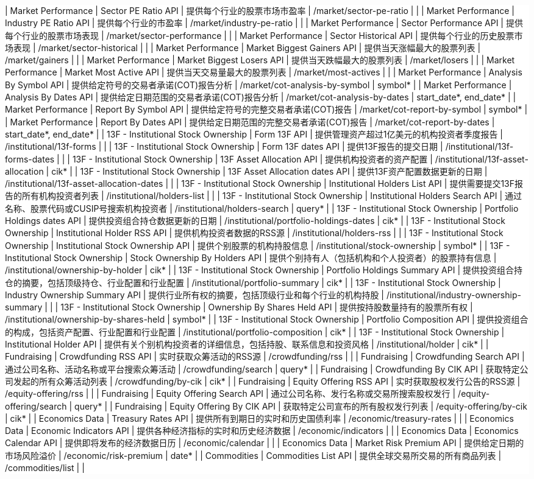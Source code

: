 | Market Performance | Sector PE Ratio API | 提供每个行业的股票市场市盈率 | /market/sector-pe-ratio |  |
| Market Performance | Industry PE Ratio API | 提供每个行业的市盈率 | /market/industry-pe-ratio |  |
| Market Performance | Sector Performance API | 提供每个行业的股票市场表现 | /market/sector-performance |  |
| Market Performance | Sector Historical API | 提供每个行业的历史股票市场表现 | /market/sector-historical |  |
| Market Performance | Market Biggest Gainers API | 提供当天涨幅最大的股票列表 | /market/gainers |  |
| Market Performance | Market Biggest Losers API | 提供当天跌幅最大的股票列表 | /market/losers |  |
| Market Performance | Market Most Active API | 提供当天交易量最大的股票列表 | /market/most-actives |  |
| Market Performance | Analysis By Symbol API | 提供给定符号的交易者承诺(COT)报告分析 | /market/cot-analysis-by-symbol | symbol* |
| Market Performance | Analysis By Dates API | 提供给定日期范围的交易者承诺(COT)报告分析 | /market/cot-analysis-by-dates | start_date*, end_date* |
| Market Performance | Report By Symbol API | 提供给定符号的完整交易者承诺(COT)报告 | /market/cot-report-by-symbol | symbol* |
| Market Performance | Report By Dates API | 提供给定日期范围的完整交易者承诺(COT)报告 | /market/cot-report-by-dates | start_date*, end_date* |
| 13F - Institutional Stock Ownership | Form 13F API | 提供管理资产超过1亿美元的机构投资者季度报告 | /institutional/13f-forms |  |
| 13F - Institutional Stock Ownership | Form 13F dates API | 提供13F报告的提交日期 | /institutional/13f-forms-dates |  |
| 13F - Institutional Stock Ownership | 13F Asset Allocation API | 提供机构投资者的资产配置 | /institutional/13f-asset-allocation | cik* |
| 13F - Institutional Stock Ownership | 13F Asset Allocation dates API | 提供13F资产配置数据更新的日期 | /institutional/13f-asset-allocation-dates |  |
| 13F - Institutional Stock Ownership | Institutional Holders List API | 提供需要提交13F报告的所有机构投资者列表 | /institutional/holders-list |  |
| 13F - Institutional Stock Ownership | Institutional Holders Search API | 通过名称、股票代码或CUSIP号搜索机构投资者 | /institutional/holders-search | query* |
| 13F - Institutional Stock Ownership | Portfolio Holdings dates API | 提供投资组合持仓数据更新的日期 | /institutional/portfolio-holdings-dates | cik* |
| 13F - Institutional Stock Ownership | Institutional Holder RSS API | 提供机构投资者数据的RSS源 | /institutional/holders-rss |  |
| 13F - Institutional Stock Ownership | Institutional Stock Ownership API | 提供个别股票的机构持股信息 | /institutional/stock-ownership | symbol* |
| 13F - Institutional Stock Ownership | Stock Ownership By Holders API | 提供个别持有人（包括机构和个人投资者）的股票持有信息 | /institutional/ownership-by-holder | cik* |
| 13F - Institutional Stock Ownership | Portfolio Holdings Summary API | 提供投资组合持仓的摘要，包括顶级持仓、行业配置和行业配置 | /institutional/portfolio-summary | cik* |
| 13F - Institutional Stock Ownership | Industry Ownership Summary API | 提供行业所有权的摘要，包括顶级行业和每个行业的机构持股 | /institutional/industry-ownership-summary |  |
| 13F - Institutional Stock Ownership | Ownership By Shares Held API | 提供按持股数量持有的股票所有权 | /institutional/ownership-by-shares-held | symbol* |
| 13F - Institutional Stock Ownership | Portfolio Composition API | 提供投资组合的构成，包括资产配置、行业配置和行业配置 | /institutional/portfolio-composition | cik* |
| 13F - Institutional Stock Ownership | Institutional Holder API | 提供有关个别机构投资者的详细信息，包括持股、联系信息和投资风格 | /institutional/holder | cik* |
| Fundraising | Crowdfunding RSS API | 实时获取众筹活动的RSS源 | /crowdfunding/rss |  |
| Fundraising | Crowdfunding Search API | 通过公司名称、活动名称或平台搜索众筹活动 | /crowdfunding/search | query* |
| Fundraising | Crowdfunding By CIK API | 获取特定公司发起的所有众筹活动列表 | /crowdfunding/by-cik | cik* |
| Fundraising | Equity Offering RSS API | 实时获取股权发行公告的RSS源 | /equity-offering/rss |  |
| Fundraising | Equity Offering Search API | 通过公司名称、发行名称或交易所搜索股权发行 | /equity-offering/search | query* |
| Fundraising | Equity Offering By CIK API | 获取特定公司宣布的所有股权发行列表 | /equity-offering/by-cik | cik* |
| Economics Data | Treasury Rates API | 提供所有到期日的实时和历史国债利率 | /economic/treasury-rates |  |
| Economics Data | Economic Indicators API | 提供各种经济指标的实时和历史经济数据 | /economic/indicators |  |
| Economics Data | Economics Calendar API | 提供即将发布的经济数据日历 | /economic/calendar |  |
| Economics Data | Market Risk Premium API | 提供给定日期的市场风险溢价 | /economic/risk-premium | date* |
| Commodities | Commodities List API | 提供全球交易所交易的所有商品列表 | /commodities/list |  |